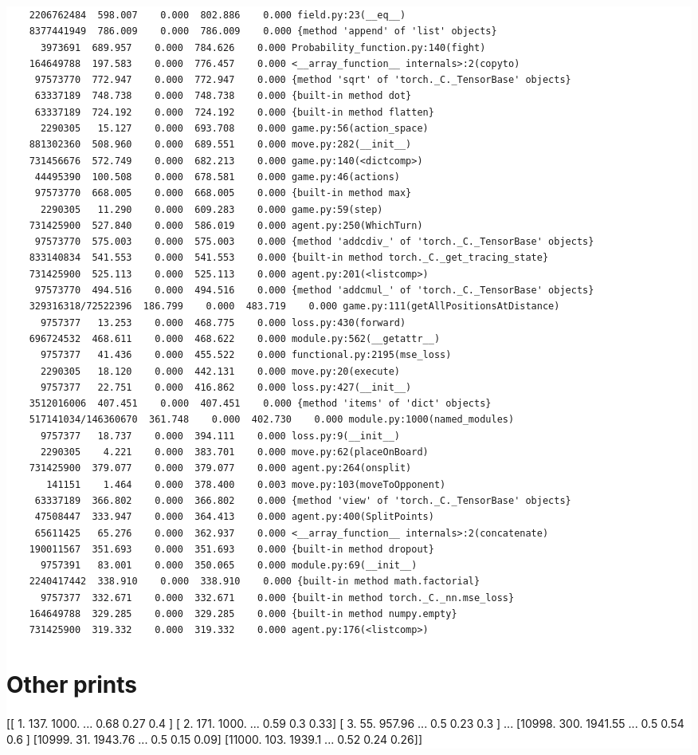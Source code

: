         2206762484  598.007    0.000  802.886    0.000 field.py:23(__eq__)
        8377441949  786.009    0.000  786.009    0.000 {method 'append' of 'list' objects}
          3973691  689.957    0.000  784.626    0.000 Probability_function.py:140(fight)
        164649788  197.583    0.000  776.457    0.000 <__array_function__ internals>:2(copyto)
         97573770  772.947    0.000  772.947    0.000 {method 'sqrt' of 'torch._C._TensorBase' objects}
         63337189  748.738    0.000  748.738    0.000 {built-in method dot}
         63337189  724.192    0.000  724.192    0.000 {built-in method flatten}
          2290305   15.127    0.000  693.708    0.000 game.py:56(action_space)
        881302360  508.960    0.000  689.551    0.000 move.py:282(__init__)
        731456676  572.749    0.000  682.213    0.000 game.py:140(<dictcomp>)
         44495390  100.508    0.000  678.581    0.000 game.py:46(actions)
         97573770  668.005    0.000  668.005    0.000 {built-in method max}
          2290305   11.290    0.000  609.283    0.000 game.py:59(step)
        731425900  527.840    0.000  586.019    0.000 agent.py:250(WhichTurn)
         97573770  575.003    0.000  575.003    0.000 {method 'addcdiv_' of 'torch._C._TensorBase' objects}
        833140834  541.553    0.000  541.553    0.000 {built-in method torch._C._get_tracing_state}
        731425900  525.113    0.000  525.113    0.000 agent.py:201(<listcomp>)
         97573770  494.516    0.000  494.516    0.000 {method 'addcmul_' of 'torch._C._TensorBase' objects}
        329316318/72522396  186.799    0.000  483.719    0.000 game.py:111(getAllPositionsAtDistance)
          9757377   13.253    0.000  468.775    0.000 loss.py:430(forward)
        696724532  468.611    0.000  468.622    0.000 module.py:562(__getattr__)
          9757377   41.436    0.000  455.522    0.000 functional.py:2195(mse_loss)
          2290305   18.120    0.000  442.131    0.000 move.py:20(execute)
          9757377   22.751    0.000  416.862    0.000 loss.py:427(__init__)
        3512016006  407.451    0.000  407.451    0.000 {method 'items' of 'dict' objects}
        517141034/146360670  361.748    0.000  402.730    0.000 module.py:1000(named_modules)
          9757377   18.737    0.000  394.111    0.000 loss.py:9(__init__)
          2290305    4.221    0.000  383.701    0.000 move.py:62(placeOnBoard)
        731425900  379.077    0.000  379.077    0.000 agent.py:264(onsplit)
           141151    1.464    0.000  378.400    0.003 move.py:103(moveToOpponent)
         63337189  366.802    0.000  366.802    0.000 {method 'view' of 'torch._C._TensorBase' objects}
         47508447  333.947    0.000  364.413    0.000 agent.py:400(SplitPoints)
         65611425   65.276    0.000  362.937    0.000 <__array_function__ internals>:2(concatenate)
        190011567  351.693    0.000  351.693    0.000 {built-in method dropout}
          9757391   83.001    0.000  350.065    0.000 module.py:69(__init__)
        2240417442  338.910    0.000  338.910    0.000 {built-in method math.factorial}
          9757377  332.671    0.000  332.671    0.000 {built-in method torch._C._nn.mse_loss}
        164649788  329.285    0.000  329.285    0.000 {built-in method numpy.empty}
        731425900  319.332    0.000  319.332    0.000 agent.py:176(<listcomp>)


# Other prints

[[    1.     137.    1000.   ...     0.68     0.27     0.4 ]
 [    2.     171.    1000.   ...     0.59     0.3      0.33]
 [    3.      55.     957.96 ...     0.5      0.23     0.3 ]
 ...
 [10998.     300.    1941.55 ...     0.5      0.54     0.6 ]
 [10999.      31.    1943.76 ...     0.5      0.15     0.09]
 [11000.     103.    1939.1  ...     0.52     0.24     0.26]]
